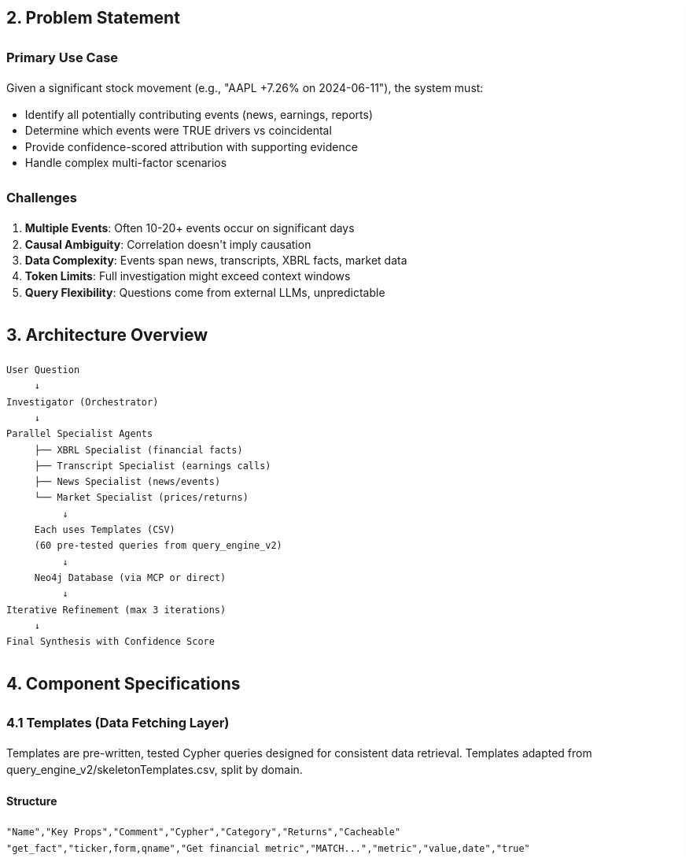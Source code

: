 ## 2. Problem Statement

### Primary Use Case
Given a significant stock movement (e.g., "AAPL +7.26% on 2024-06-11"), the system must:
- Identify all potentially contributing events (news, earnings, reports)
- Determine which events were TRUE drivers vs coincidental
- Provide confidence-scored attribution with supporting evidence
- Handle complex multi-factor scenarios

### Challenges
1. **Multiple Events**: Often 10-20+ events occur on significant days
2. **Causal Ambiguity**: Correlation doesn't imply causation
3. **Data Complexity**: Events span news, transcripts, XBRL facts, market data
4. **Token Limits**: Full investigation might exceed context windows
5. **Query Flexibility**: Questions come from external LLMs, unpredictable

## 3. Architecture Overview

```
User Question
     ↓
Investigator (Orchestrator)
     ↓
Parallel Specialist Agents
     ├── XBRL Specialist (financial facts)
     ├── Transcript Specialist (earnings calls)
     ├── News Specialist (news/events)
     └── Market Specialist (prices/returns)
          ↓
     Each uses Templates (CSV)
     (60 pre-tested queries from query_engine_v2)
          ↓
     Neo4j Database (via MCP or direct)
          ↓
Iterative Refinement (max 3 iterations)
     ↓
Final Synthesis with Confidence Score
```

## 4. Component Specifications

### 4.1 Templates (Data Fetching Layer)

Templates are pre-written, tested Cypher queries designed for consistent data retrieval. Templates adapted from query_engine_v2/skeletonTemplates.csv, split by domain.

#### Structure
```csv
"Name","Key Props","Comment","Cypher","Category","Returns","Cacheable"
"get_fact","ticker,form,qname","Get financial metric","MATCH...","metric","value,date","true"
```
